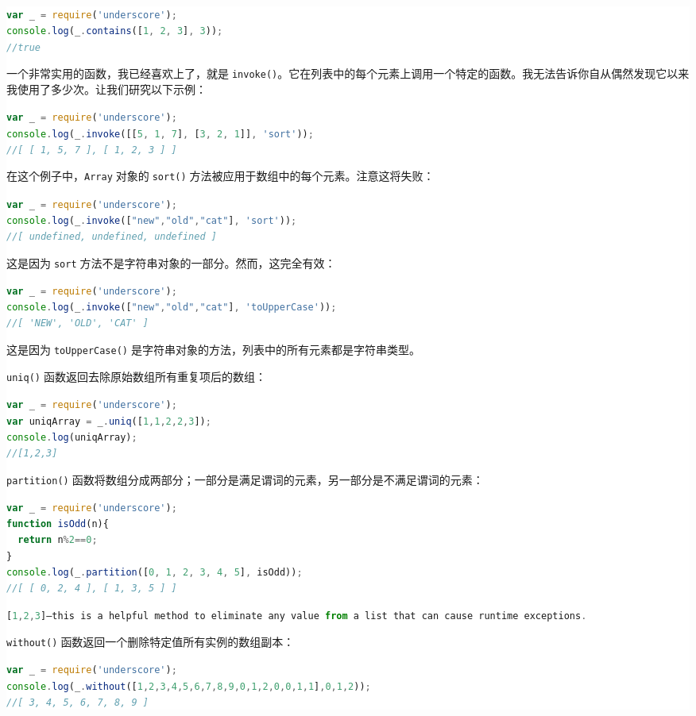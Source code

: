 ```js
var _ = require('underscore');
console.log(_.contains([1, 2, 3], 3));
//true
```

一个非常实用的函数，我已经喜欢上了，就是 `invoke()`。它在列表中的每个元素上调用一个特定的函数。我无法告诉你自从偶然发现它以来我使用了多少次。让我们研究以下示例：

```js
var _ = require('underscore');
console.log(_.invoke([[5, 1, 7], [3, 2, 1]], 'sort'));
//[ [ 1, 5, 7 ], [ 1, 2, 3 ] ]
```

在这个例子中，`Array` 对象的 `sort()` 方法被应用于数组中的每个元素。注意这将失败：

```js
var _ = require('underscore');
console.log(_.invoke(["new","old","cat"], 'sort'));
//[ undefined, undefined, undefined ]
```

这是因为 `sort` 方法不是字符串对象的一部分。然而，这完全有效：

```js
var _ = require('underscore');
console.log(_.invoke(["new","old","cat"], 'toUpperCase'));
//[ 'NEW', 'OLD', 'CAT' ]
```

这是因为 `toUpperCase()` 是字符串对象的方法，列表中的所有元素都是字符串类型。

`uniq()` 函数返回去除原始数组所有重复项后的数组：

```js
var _ = require('underscore');
var uniqArray = _.uniq([1,1,2,2,3]);
console.log(uniqArray);
//[1,2,3]
```

`partition()` 函数将数组分成两部分；一部分是满足谓词的元素，另一部分是不满足谓词的元素：

```js
var _ = require('underscore');
function isOdd(n){
  return n%2==0;
}
console.log(_.partition([0, 1, 2, 3, 4, 5], isOdd));
//[ [ 0, 2, 4 ], [ 1, 3, 5 ] ]
```

```js
[1,2,3]—this is a helpful method to eliminate any value from a list that can cause runtime exceptions.
```

`without()` 函数返回一个删除特定值所有实例的数组副本：

```js
var _ = require('underscore');
console.log(_.without([1,2,3,4,5,6,7,8,9,0,1,2,0,0,1,1],0,1,2));
//[ 3, 4, 5, 6, 7, 8, 9 ]
```
